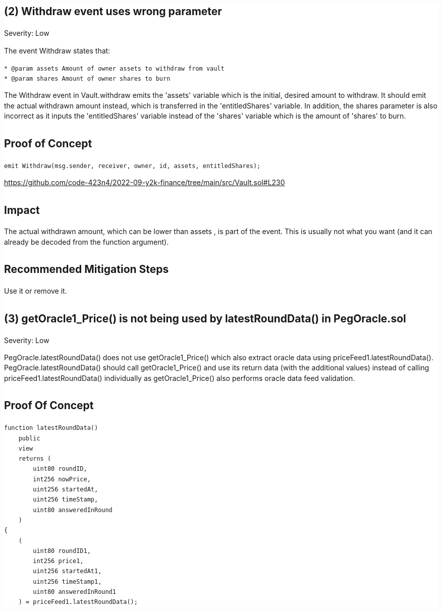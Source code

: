 ## (2) Withdraw event uses wrong parameter

Severity: Low

The event Withdraw states that:

	* @param assets Amount of owner assets to withdraw from vault
	* @param shares Amount of owner shares to burn
	
The Withdraw event in Vault.withdraw emits the 'assets' variable which is the initial, desired amount to withdraw. It should emit the actual withdrawn amount instead, which is transferred in the 'entitledShares' variable.
In addition, the shares parameter is also incorrect as it inputs the 'entitledShares' variable instead of the 'shares' variable which is the amount of 'shares' to burn.

## Proof of Concept

	emit Withdraw(msg.sender, receiver, owner, id, assets, entitledShares);
https://github.com/code-423n4/2022-09-y2k-finance/tree/main/src/Vault.sol#L230

## Impact

The actual withdrawn amount, which can be lower than assets , is part of the event.
This is usually not what you want (and it can already be decoded from the function argument).

## Recommended Mitigation Steps

Use it or remove it.


## (3) getOracle1_Price() is not being used by latestRoundData() in PegOracle.sol

Severity: Low

PegOracle.latestRoundData() does not use getOracle1_Price() which also extract oracle data using priceFeed1.latestRoundData().
PegOracle.latestRoundData() should call getOracle1_Price() and use its return data (with the additional values) instead of calling priceFeed1.latestRoundData() individually as getOracle1_Price() also performs oracle data feed validation.


## Proof Of Concept

    function latestRoundData()
        public
        view
        returns (
            uint80 roundID,
            int256 nowPrice,
            uint256 startedAt,
            uint256 timeStamp,
            uint80 answeredInRound
        )
    {
        (
            uint80 roundID1,
            int256 price1,
            uint256 startedAt1,
            uint256 timeStamp1,
            uint80 answeredInRound1
        ) = priceFeed1.latestRoundData();
